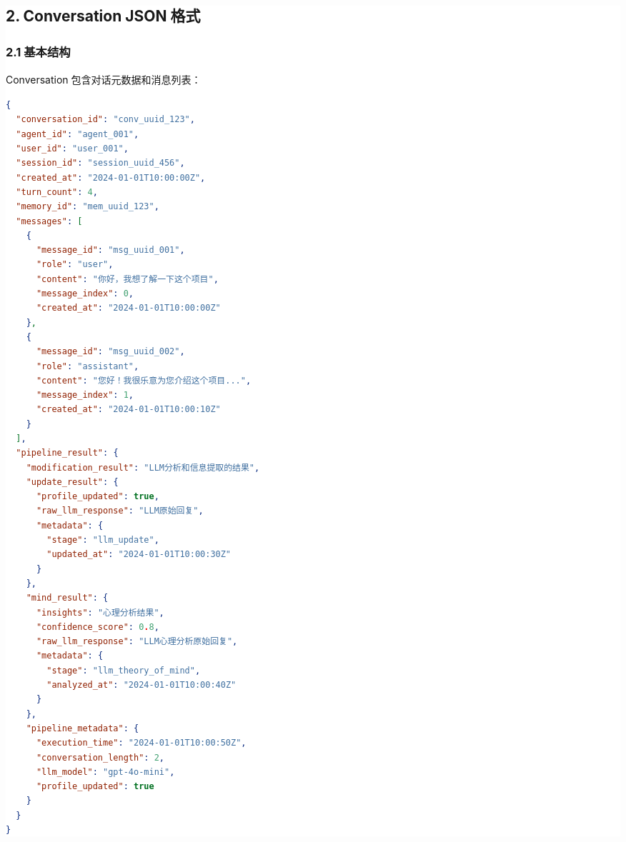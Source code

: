 ## 2. Conversation JSON 格式

### 2.1 基本结构

Conversation 包含对话元数据和消息列表：

```json
{
  "conversation_id": "conv_uuid_123",
  "agent_id": "agent_001",
  "user_id": "user_001",
  "session_id": "session_uuid_456",
  "created_at": "2024-01-01T10:00:00Z",
  "turn_count": 4,
  "memory_id": "mem_uuid_123",
  "messages": [
    {
      "message_id": "msg_uuid_001",
      "role": "user",
      "content": "你好，我想了解一下这个项目",
      "message_index": 0,
      "created_at": "2024-01-01T10:00:00Z"
    },
    {
      "message_id": "msg_uuid_002", 
      "role": "assistant",
      "content": "您好！我很乐意为您介绍这个项目...",
      "message_index": 1,
      "created_at": "2024-01-01T10:00:10Z"
    }
  ],
  "pipeline_result": {
    "modification_result": "LLM分析和信息提取的结果",
    "update_result": {
      "profile_updated": true,
      "raw_llm_response": "LLM原始回复",
      "metadata": {
        "stage": "llm_update",
        "updated_at": "2024-01-01T10:00:30Z"
      }
    },
    "mind_result": {
      "insights": "心理分析结果",
      "confidence_score": 0.8,
      "raw_llm_response": "LLM心理分析原始回复",
      "metadata": {
        "stage": "llm_theory_of_mind",
        "analyzed_at": "2024-01-01T10:00:40Z"
      }
    },
    "pipeline_metadata": {
      "execution_time": "2024-01-01T10:00:50Z",
      "conversation_length": 2,
      "llm_model": "gpt-4o-mini",
      "profile_updated": true
    }
  }
}
```
